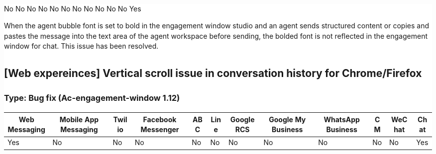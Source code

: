 </tr>
</thead>
<tbody>
<tr>
<td>No</td>
<td>No</td>
<td>No</td>
<td>No</td>
<td>No</td>
<td>No</td>
<td>No</td>
<td>No</td>
<td>No</td>
<td>No</td>
<td>No</td>
<td>Yes</td>
</tr>
</tbody>
</table>
</div>

When the agent bubble font is set to bold in the engagement window studio and an agent sends structured content or copies and pastes the message into the text area of the agent workspace before sending, the bolded font is not reflected in the engagement window for chat. This issue has been resolved. 

## [Web expereinces] Vertical scroll issue in conversation history for Chrome/Firefox

### Type: Bug fix (Ac-engagement-window 1.12)

<div class="tablecontainer">
<table class="releasenotes">
<thead>
<tr class="categoryrow">
<th>Web Messaging</th>
<th>Mobile App Messaging</th>
<th>Twilio</th>
<th>Facebook Messenger</th>
<th>ABC</th>
<th>Line</th>
<th>Google RCS</th>
<th>Google My Business</th>
<th>WhatsApp Business</th>
<th>CM</th>
<th>WeChat</th>
<th>Chat</th>
</tr>
</thead>
<tbody>
<tr>
<td>Yes</td>
<td>No</td>
<td>No</td>
<td>No</td>
<td>No</td>
<td>No</td>
<td>No</td>
<td>No</td>
<td>No</td>
<td>No</td>
<td>No</td>
<td>Yes</td>
</tr>